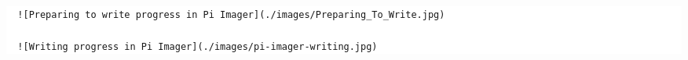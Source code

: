       ![Preparing to write progress in Pi Imager](./images/Preparing_To_Write.jpg)

      ![Writing progress in Pi Imager](./images/pi-imager-writing.jpg)